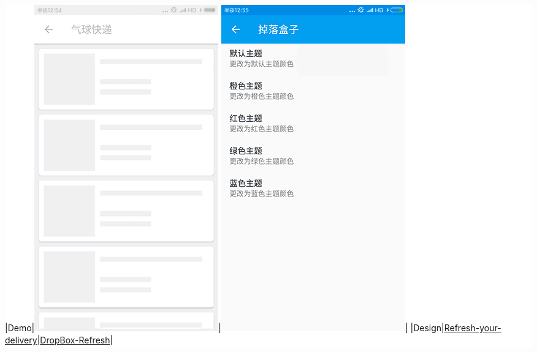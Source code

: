 |Demo|![](art/gif_Delivery.gif)|![](art/gif_Dropbox.gif)|
|Design|[Refresh-your-delivery](https://dribbble.com/shots/2753803-Refresh-your-delivery)|[DropBox-Refresh](https://dribbble.com/shots/3470499-DropBox-Refresh)|
